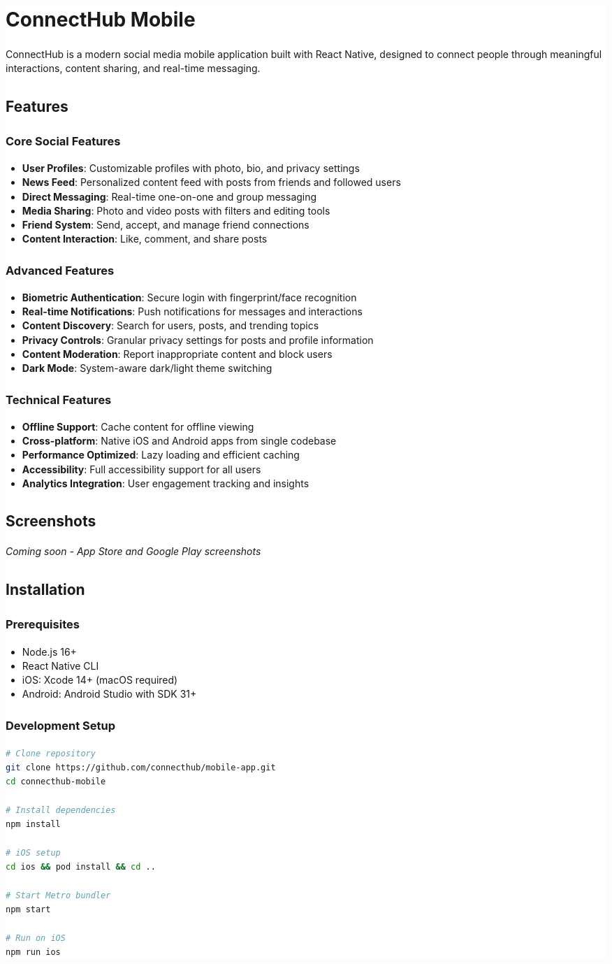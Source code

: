 # ConnectHub Mobile

ConnectHub is a modern social media mobile application built with React Native, designed to connect people through meaningful interactions, content sharing, and real-time messaging.

## Features

### Core Social Features
- **User Profiles**: Customizable profiles with photo, bio, and privacy settings
- **News Feed**: Personalized content feed with posts from friends and followed users
- **Direct Messaging**: Real-time one-on-one and group messaging
- **Media Sharing**: Photo and video posts with filters and editing tools
- **Friend System**: Send, accept, and manage friend connections
- **Content Interaction**: Like, comment, and share posts

### Advanced Features
- **Biometric Authentication**: Secure login with fingerprint/face recognition
- **Real-time Notifications**: Push notifications for messages and interactions
- **Content Discovery**: Search for users, posts, and trending topics
- **Privacy Controls**: Granular privacy settings for posts and profile information
- **Content Moderation**: Report inappropriate content and block users
- **Dark Mode**: System-aware dark/light theme switching

### Technical Features
- **Offline Support**: Cache content for offline viewing
- **Cross-platform**: Native iOS and Android apps from single codebase
- **Performance Optimized**: Lazy loading and efficient caching
- **Accessibility**: Full accessibility support for all users
- **Analytics Integration**: User engagement tracking and insights

## Screenshots

*Coming soon - App Store and Google Play screenshots*

## Installation

### Prerequisites
- Node.js 16+
- React Native CLI
- iOS: Xcode 14+ (macOS required)
- Android: Android Studio with SDK 31+

### Development Setup

```bash
# Clone repository
git clone https://github.com/connecthub/mobile-app.git
cd connecthub-mobile

# Install dependencies
npm install

# iOS setup
cd ios && pod install && cd ..

# Start Metro bundler
npm start

# Run on iOS
npm run ios
```
